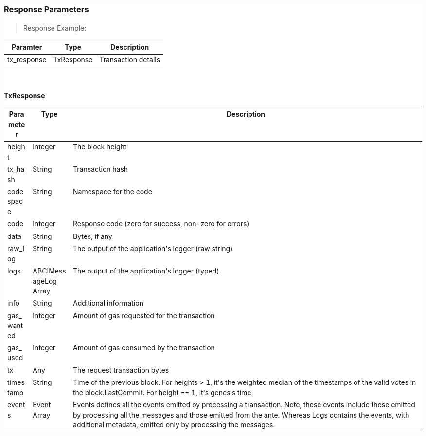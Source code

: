 
### Response Parameters
> Response Example:

``` python
```

``` go
```


<table class="JSON-TO-HTML-TABLE"><thead><tr><th class="paramter-th">Paramter</th><th class="type-th">Type</th><th class="description-th">Description</th></tr></thead><tbody ><tr ><td class="paramter-td td_text">tx_response</td><td class="type-td td_text">TxResponse</td><td class="description-td td_text">Transaction details</td></tr></tbody></table>


<br/>

**TxResponse**


<table class="JSON-TO-HTML-TABLE"><thead><tr><th class="parameter-th">Parameter</th><th class="type-th">Type</th><th class="description-th">Description</th></tr></thead><tbody ><tr ><td class="parameter-td td_text">height</td><td class="type-td td_text">Integer</td><td class="description-td td_text">The block height</td></tr>
<tr ><td class="parameter-td td_text">tx_hash</td><td class="type-td td_text">String</td><td class="description-td td_text">Transaction hash</td></tr>
<tr ><td class="parameter-td td_text">codespace</td><td class="type-td td_text">String</td><td class="description-td td_text">Namespace for the code</td></tr>
<tr ><td class="parameter-td td_text">code</td><td class="type-td td_text">Integer</td><td class="description-td td_text">Response code (zero for success, non-zero for errors)</td></tr>
<tr ><td class="parameter-td td_text">data</td><td class="type-td td_text">String</td><td class="description-td td_text">Bytes, if any</td></tr>
<tr ><td class="parameter-td td_text">raw_log</td><td class="type-td td_text">String</td><td class="description-td td_text">The output of the application's logger (raw string)</td></tr>
<tr ><td class="parameter-td td_text">logs</td><td class="type-td td_text">ABCIMessageLog Array</td><td class="description-td td_text">The output of the application's logger (typed)</td></tr>
<tr ><td class="parameter-td td_text">info</td><td class="type-td td_text">String</td><td class="description-td td_text">Additional information</td></tr>
<tr ><td class="parameter-td td_text">gas_wanted</td><td class="type-td td_text">Integer</td><td class="description-td td_text">Amount of gas requested for the transaction</td></tr>
<tr ><td class="parameter-td td_text">gas_used</td><td class="type-td td_text">Integer</td><td class="description-td td_text">Amount of gas consumed by the transaction</td></tr>
<tr ><td class="parameter-td td_text">tx</td><td class="type-td td_text">Any</td><td class="description-td td_text">The request transaction bytes</td></tr>
<tr ><td class="parameter-td td_text">timestamp</td><td class="type-td td_text">String</td><td class="description-td td_text">Time of the previous block. For heights > 1, it's the weighted median of the timestamps of the valid votes in the block.LastCommit. For height == 1, it's genesis time</td></tr>
<tr ><td class="parameter-td td_text">events</td><td class="type-td td_text">Event Array</td><td class="description-td td_text">Events defines all the events emitted by processing a transaction. Note, these events include those emitted by processing all the messages and those emitted from the ante. Whereas Logs contains the events, with additional metadata, emitted only by processing the messages.</td></tr></tbody></table>
